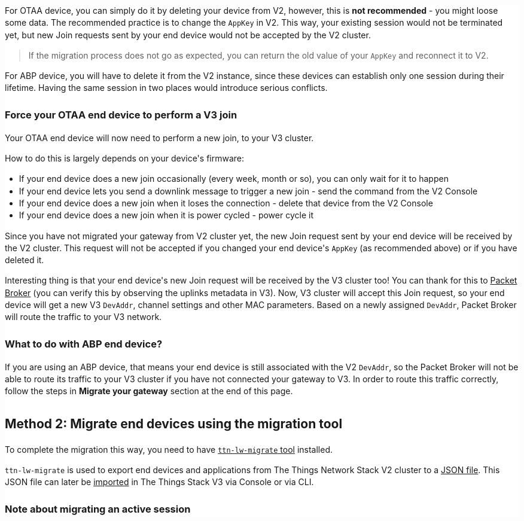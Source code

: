 For OTAA device, you can simply do it by deleting your device from V2, however, this is **not recommended** - you might loose some data. The recommended practice is to change the `AppKey` in V2. This way, your existing session would not be terminated yet, but new Join requests sent by your end device would not be accepted by the V2 cluster. 

> If the migration process does not go as expected, you can return the old value of your `AppKey` and reconnect it to V2.

For ABP device, you will have to delete it from the V2 instance, since these devices can establish only one session during their lifetime. Having the same session in two places would introduce serious conflicts.

### Force your OTAA end device to perform a V3 join

Your OTAA end device will now need to perform a new join, to your V3 cluster. 

How to do this is largely depends on your device's firmware:

- If your end device does a new join occasionally (every week, month or so), you can only wait for it to happen
- If your end device lets you send a downlink message to trigger a new join - send the command from the V2 Console
- If your end device does a new join when it loses the connection - delete that device from the V2 Console
- If your end device does a new join when it is power cycled - power cycle it 

Since you have not migrated your gateway from V2 cluster yet, the new Join request sent by your end device will be received by the V2 cluster. This request will not be accepted if you changed your end device's `AppKey` (as recommended above) or if you have deleted it.

Interesting thing is that your end device's new Join request will be received by the V3 cluster too! You can thank for this to [Packet Broker](https://www.thethingsindustries.com/docs/reference/peering/#packet-broker) (you can verify this by observing the uplinks metadata in V3). Now, V3 cluster will accept this Join request, so your end device will get a new V3 `DevAddr`, channel settings and other MAC parameters. Based on a newly assigned `DevAddr`, Packet Broker will route the traffic to your V3 network.

### What to do with ABP end device?

If you are using an ABP device, that means your end device is still associated with the V2 `DevAddr`, so the Packet Broker will not be able to route its traffic to your V3 cluster if you have not connected your gateway to V3. In order to route this traffic correctly, follow the steps in **Migrate your gateway** section at the end of this page.

## Method 2: Migrate end devices using the migration tool

To complete the migration this way, you need to have  [`ttn-lw-migrate` tool](https://github.com/TheThingsNetwork/lorawan-stack-migrate) installed. 

`ttn-lw-migrate` is used to export end devices and applications from The Things Network Stack V2 cluster to a [JSON file](https://www.thethingsindustries.com/docs/getting-started/migrating/device-json/). This JSON file can later be [imported](https://www.thethingsindustries.com/docs/getting-started/migrating/import-devices/) in The Things Stack V3 via Console or via CLI.

### Note about migrating an active session
